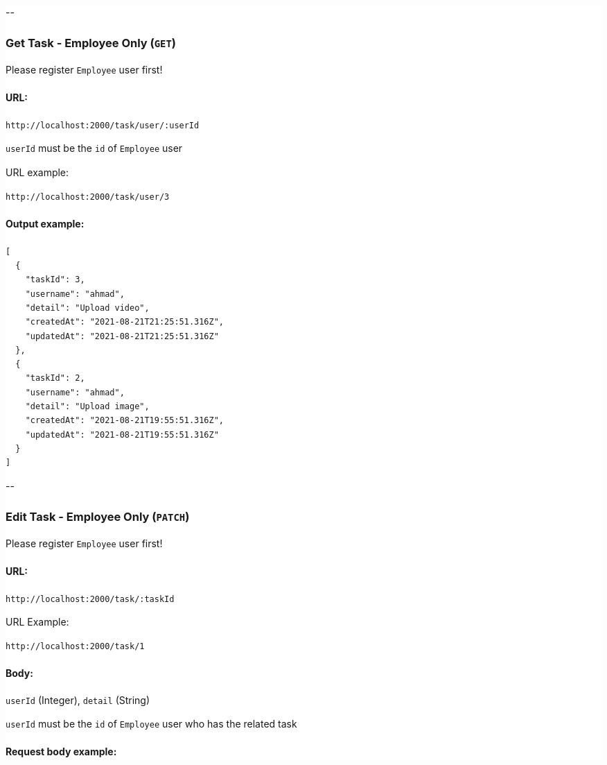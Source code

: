 --

### Get Task - Employee Only (`GET`)

Please register `Employee` user first!

#### URL:

    http://localhost:2000/task/user/:userId

`userId` must be the `id` of `Employee` user
   
URL example:

    http://localhost:2000/task/user/3
    
#### Output example:

    [
      {
        "taskId": 3,
        "username": "ahmad",
        "detail": "Upload video",
        "createdAt": "2021-08-21T21:25:51.316Z",
        "updatedAt": "2021-08-21T21:25:51.316Z"
      },
      {
        "taskId": 2,
        "username": "ahmad",
        "detail": "Upload image",
        "createdAt": "2021-08-21T19:55:51.316Z",
        "updatedAt": "2021-08-21T19:55:51.316Z"
      }
    ]

--

### Edit Task - Employee Only (`PATCH`)

Please register `Employee` user first!

#### URL:

    http://localhost:2000/task/:taskId
    
URL Example:

    http://localhost:2000/task/1
    
#### Body:

`userId` (Integer), `detail` (String)

`userId` must be the `id` of `Employee` user who has the related task

#### Request body example:
